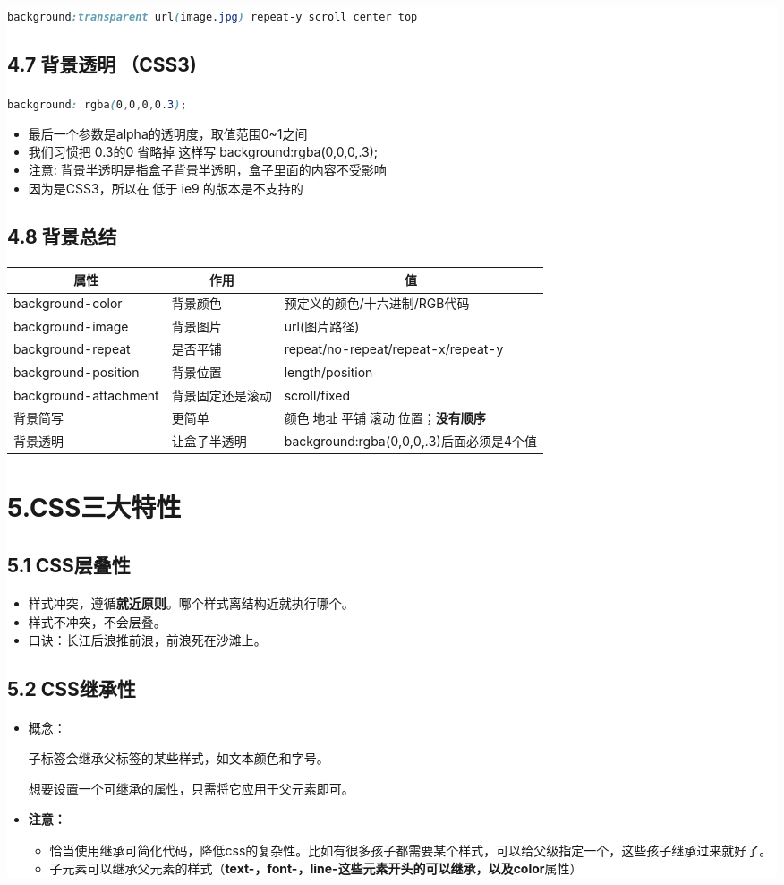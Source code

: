   ```css
  background:transparent url(image.jpg) repeat-y scroll center top
  ```

## 4.7 背景透明 （CSS3)

```css
background: rgba(0,0,0,0.3);
```

- 最后一个参数是alpha的透明度，取值范围0~1之间
- 我们习惯把 0.3的0 省略掉 这样写 background:rgba(0,0,0,.3);
- 注意: 背景半透明是指盒子背景半透明，盒子里面的内容不受影响
- 因为是CSS3，所以在 低于 ie9 的版本是不支持的

## 4.8 背景总结

| 属性                  | 作用             | 值                                       |
| --------------------- | ---------------- | ---------------------------------------- |
| background-color      | 背景颜色         | 预定义的颜色/十六进制/RGB代码            |
| background-image      | 背景图片         | url(图片路径)                            |
| background-repeat     | 是否平铺         | repeat/no-repeat/repeat-x/repeat-y       |
| background-position   | 背景位置         | length/position                          |
| background-attachment | 背景固定还是滚动 | scroll/fixed                             |
| 背景简写              | 更简单           | 颜色 地址 平铺 滚动 位置；**没有顺序**   |
| 背景透明              | 让盒子半透明     | background:rgba(0,0,0,.3)后面必须是4个值 |

# 5.CSS三大特性

## 5.1 CSS层叠性

- 样式冲突，遵循**就近原则**。哪个样式离结构近就执行哪个。
- 样式不冲突，不会层叠。
- 口诀：长江后浪推前浪，前浪死在沙滩上。

## 5.2 CSS继承性

- 概念：

  子标签会继承父标签的某些样式，如文本颜色和字号。

  想要设置一个可继承的属性，只需将它应用于父元素即可。

- **注意：**

  - 恰当使用继承可简化代码，降低css的复杂性。比如有很多孩子都需要某个样式，可以给父级指定一个，这些孩子继承过来就好了。
  - 子元素可以继承父元素的样式（**text-，font-，line-**这些元素开头的可以继承，以及**color**属性）
